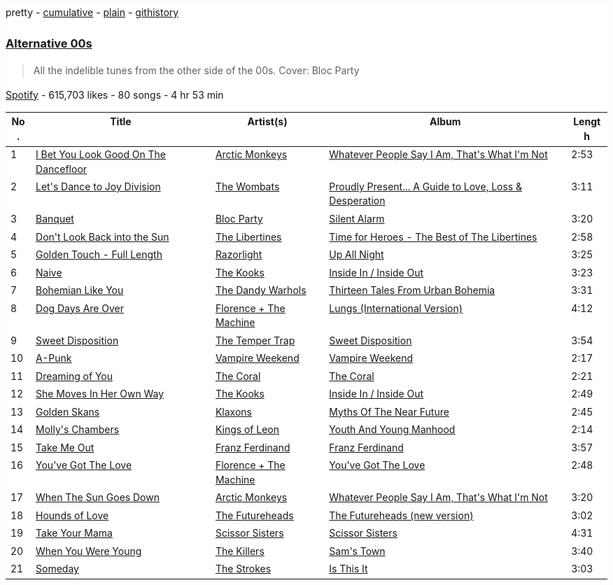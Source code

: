 pretty - [cumulative](/playlists/cumulative/37i9dQZF1DX0YKekzl0blG.md) - [plain](/playlists/plain/37i9dQZF1DX0YKekzl0blG) - [githistory](https://github.githistory.xyz/mackorone/spotify-playlist-archive/blob/main/playlists/plain/37i9dQZF1DX0YKekzl0blG)

### [Alternative 00s](https://open.spotify.com/playlist/37i9dQZF1DX0YKekzl0blG)

> All the indelible tunes from the other side of the 00s\. Cover: Bloc Party

[Spotify](https://open.spotify.com/user/spotify) - 615,703 likes - 80 songs - 4 hr 53 min

| No. | Title | Artist(s) | Album | Length |
|---|---|---|---|---|
| 1 | [I Bet You Look Good On The Dancefloor](https://open.spotify.com/track/3DQVgcqaP3iSMbaKsd57l5) | [Arctic Monkeys](https://open.spotify.com/artist/7Ln80lUS6He07XvHI8qqHH) | [Whatever People Say I Am, That's What I'm Not](https://open.spotify.com/album/50Zz8CkIhATKUlQMbHO3k1) | 2:53 |
| 2 | [Let's Dance to Joy Division](https://open.spotify.com/track/7v9Ne4758aGFfFc5avh89h) | [The Wombats](https://open.spotify.com/artist/0Ya43ZKWHTKkAbkoJJkwIB) | [Proudly Present..\. A Guide to Love, Loss & Desperation](https://open.spotify.com/album/75l5Bqvc0BH45UhJrS04Xj) | 3:11 |
| 3 | [Banquet](https://open.spotify.com/track/6U5hUX40OWY6l0HaPUWElZ) | [Bloc Party](https://open.spotify.com/artist/3MM8mtgFzaEJsqbjZBSsHJ) | [Silent Alarm](https://open.spotify.com/album/4KeTvCYCel3Ky58FirciWp) | 3:20 |
| 4 | [Don't Look Back into the Sun](https://open.spotify.com/track/3M0YwlWNPX8cfWQjYsXTpu) | [The Libertines](https://open.spotify.com/artist/4fSPtBgFPZzygkY6MehwQ7) | [Time for Heroes \- The Best of The Libertines](https://open.spotify.com/album/2bMio09gwwIbKKRjPUHMwy) | 2:58 |
| 5 | [Golden Touch \- Full Length](https://open.spotify.com/track/4yg0yqGeffbqbgwQnl6BE1) | [Razorlight](https://open.spotify.com/artist/450iujbtN6XgiA9pv6fVZz) | [Up All Night](https://open.spotify.com/album/4plzjAr2AdoB5i4Km0xYz0) | 3:25 |
| 6 | [Naive](https://open.spotify.com/track/7BHPGtpuuWWsvE7cCaMuEU) | [The Kooks](https://open.spotify.com/artist/1GLtl8uqKmnyCWxHmw9tL4) | [Inside In / Inside Out](https://open.spotify.com/album/03JPFQvZRnHHysSZrSFmKY) | 3:23 |
| 7 | [Bohemian Like You](https://open.spotify.com/track/0yEhNqCwEfy8LHUmnZoHpP) | [The Dandy Warhols](https://open.spotify.com/artist/7siPLyFwRFYQkKgWKJ5Sod) | [Thirteen Tales From Urban Bohemia](https://open.spotify.com/album/0vdIT4p5OlKOcEzYKSsqn4) | 3:31 |
| 8 | [Dog Days Are Over](https://open.spotify.com/track/3Ehxf88npHMLIBEIM7Klus) | [Florence + The Machine](https://open.spotify.com/artist/1moxjboGR7GNWYIMWsRjgG) | [Lungs \(International Version\)](https://open.spotify.com/album/3nr57SI49M8brif4qnXgD6) | 4:12 |
| 9 | [Sweet Disposition](https://open.spotify.com/track/6IIjmqaDdO6vdEBasXsCve) | [The Temper Trap](https://open.spotify.com/artist/4W48hZAnAHVOC2c8WH8pcq) | [Sweet Disposition](https://open.spotify.com/album/0LiajiUXzLDuQ21geqi4v4) | 3:54 |
| 10 | [A\-Punk](https://open.spotify.com/track/5dKBaysNJtfpyNTRa5lqDb) | [Vampire Weekend](https://open.spotify.com/artist/5BvJzeQpmsdsFp4HGUYUEx) | [Vampire Weekend](https://open.spotify.com/album/5oXBmKbyJeQftWMo87cQ9F) | 2:17 |
| 11 | [Dreaming of You](https://open.spotify.com/track/4dVYM5ds4vC3HNzcBpExUD) | [The Coral](https://open.spotify.com/artist/6OiHleP2bHM18dXq4aZQWt) | [The Coral](https://open.spotify.com/album/72n7sCR8PaGmVSpP5D9P1M) | 2:21 |
| 12 | [She Moves In Her Own Way](https://open.spotify.com/track/5xoUgPXbMNUmoHU0Enwtwq) | [The Kooks](https://open.spotify.com/artist/1GLtl8uqKmnyCWxHmw9tL4) | [Inside In / Inside Out](https://open.spotify.com/album/03JPFQvZRnHHysSZrSFmKY) | 2:49 |
| 13 | [Golden Skans](https://open.spotify.com/track/7kcyCnpHm1BZGB9Wc7MCZH) | [Klaxons](https://open.spotify.com/artist/2qlAMLpUyBjZgnzuFXXZXI) | [Myths Of The Near Future](https://open.spotify.com/album/48vhHQCCrjnqOzBMpJgpUX) | 2:45 |
| 14 | [Molly's Chambers](https://open.spotify.com/track/5n0zgoPE7NJq1E8mbQd4Q6) | [Kings of Leon](https://open.spotify.com/artist/2qk9voo8llSGYcZ6xrBzKx) | [Youth And Young Manhood](https://open.spotify.com/album/51syExDWBagenquHksTwGu) | 2:14 |
| 15 | [Take Me Out](https://open.spotify.com/track/20I8RduZC2PWMWTDCZuuAN) | [Franz Ferdinand](https://open.spotify.com/artist/0XNa1vTidXlvJ2gHSsRi4A) | [Franz Ferdinand](https://open.spotify.com/album/0vi5ePiEHrGZJF7QhnDW2z) | 3:57 |
| 16 | [You've Got The Love](https://open.spotify.com/track/0fPf9CDFzVnHpcfld5XVtO) | [Florence + The Machine](https://open.spotify.com/artist/1moxjboGR7GNWYIMWsRjgG) | [You've Got The Love](https://open.spotify.com/album/77JmKGdCSo3JuNelG5fofU) | 2:48 |
| 17 | [When The Sun Goes Down](https://open.spotify.com/track/65hYDDFvFzyS3AIJ3qIKPx) | [Arctic Monkeys](https://open.spotify.com/artist/7Ln80lUS6He07XvHI8qqHH) | [Whatever People Say I Am, That's What I'm Not](https://open.spotify.com/album/5pecT5tdDfOXelpWIOurLP) | 3:20 |
| 18 | [Hounds of Love](https://open.spotify.com/track/7mAF2MJdbNT75VrVcgwT6F) | [The Futureheads](https://open.spotify.com/artist/3TBfn8PtXr42OrTPaoC3E8) | [The Futureheads \(new version\)](https://open.spotify.com/album/2G9UuU6wxAa4FoIv1rwHBo) | 3:02 |
| 19 | [Take Your Mama](https://open.spotify.com/track/0LAfANg75hYiV1IAEP3vY6) | [Scissor Sisters](https://open.spotify.com/artist/3Y10boYzeuFCJ4Qgp53w6o) | [Scissor Sisters](https://open.spotify.com/album/65Fllu4vQdZQOh6id0YwIM) | 4:31 |
| 20 | [When You Were Young](https://open.spotify.com/track/3gNGi2iUGHXGpBQHce6Nua) | [The Killers](https://open.spotify.com/artist/0C0XlULifJtAgn6ZNCW2eu) | [Sam's Town](https://open.spotify.com/album/62zNw66LWCYoYSPGkJ2qCm) | 3:40 |
| 21 | [Someday](https://open.spotify.com/track/56NkIxSZZiMpFP5ZNSxtnT) | [The Strokes](https://open.spotify.com/artist/0epOFNiUfyON9EYx7Tpr6V) | [Is This It](https://open.spotify.com/album/2yNaksHgeMQM9Quse463b5) | 3:03 |